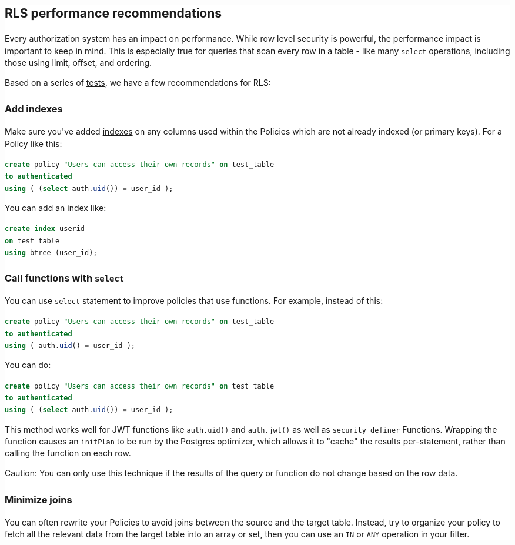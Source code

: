 ## RLS performance recommendations

Every authorization system has an impact on performance. While row level security is powerful, the performance impact is important to keep in mind. This is especially true for queries that scan every row in a table - like many `select` operations, including those using limit, offset, and ordering.

Based on a series of [tests](https://github.com/GaryAustin1/RLS-Performance), we have a few recommendations for RLS:

### Add indexes

Make sure you've added [indexes](/docs/guides/database/postgres/indexes) on any columns used within the Policies which are not already indexed (or primary keys). For a Policy like this:

```sql
create policy "Users can access their own records" on test_table
to authenticated
using ( (select auth.uid()) = user_id );
```

You can add an index like:

```sql
create index userid
on test_table
using btree (user_id);
```

### Call functions with `select`

You can use `select` statement to improve policies that use functions. For example, instead of this:

```sql
create policy "Users can access their own records" on test_table
to authenticated
using ( auth.uid() = user_id );
```

You can do:

```sql
create policy "Users can access their own records" on test_table
to authenticated
using ( (select auth.uid()) = user_id );
```

This method works well for JWT functions like `auth.uid()` and `auth.jwt()` as well as `security definer` Functions. Wrapping the function causes an `initPlan` to be run by the Postgres optimizer, which allows it to "cache" the results per-statement, rather than calling the function on each row.

Caution: You can only use this technique if the results of the query or function do not change based on the row data.

### Minimize joins

You can often rewrite your Policies to avoid joins between the source and the target table. Instead, try to organize your policy to fetch all the relevant data from the target table into an array or set, then you can use an `IN` or `ANY` operation in your filter.
